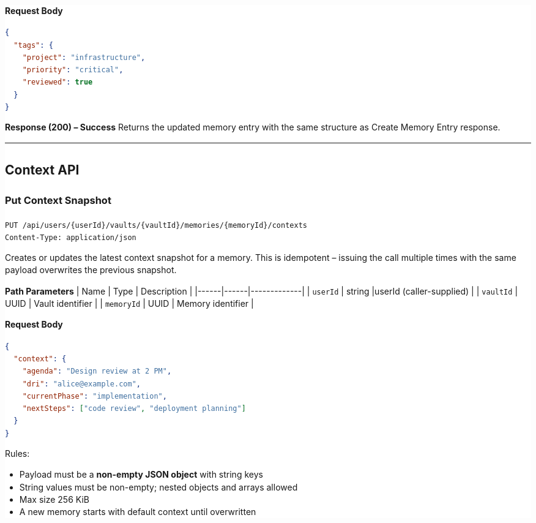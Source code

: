 **Request Body**
```json
{
  "tags": {
    "project": "infrastructure",
    "priority": "critical",
    "reviewed": true
  }
}
```

**Response (200) – Success**
Returns the updated memory entry with the same structure as Create Memory Entry response.

---

## Context API

### Put Context Snapshot
```http
PUT /api/users/{userId}/vaults/{vaultId}/memories/{memoryId}/contexts
Content-Type: application/json
```

Creates or updates the latest context snapshot for a memory. This is idempotent – issuing the call multiple times with the same payload overwrites the previous snapshot.

**Path Parameters**
| Name | Type | Description |
|------|------|-------------|
| `userId` | string |userId (caller-supplied) |
| `vaultId` | UUID | Vault identifier |
| `memoryId` | UUID | Memory identifier |

**Request Body**
```json
{
  "context": {
    "agenda": "Design review at 2 PM",
    "dri": "alice@example.com",
    "currentPhase": "implementation",
    "nextSteps": ["code review", "deployment planning"]
  }
}
```

Rules:
* Payload must be a **non-empty JSON object** with string keys
* String values must be non-empty; nested objects and arrays allowed
* Max size 256 KiB
* A new memory starts with default context until overwritten
